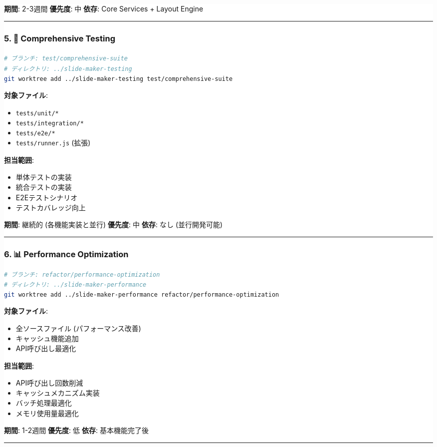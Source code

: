 **期間**: 2-3週間
**優先度**: 中
**依存**: Core Services + Layout Engine

---

### 5. 🧪 Comprehensive Testing
```bash
# ブランチ: test/comprehensive-suite
# ディレクトリ: ../slide-maker-testing
git worktree add ../slide-maker-testing test/comprehensive-suite
```

**対象ファイル**:
- `tests/unit/*`
- `tests/integration/*`
- `tests/e2e/*`
- `tests/runner.js` (拡張)

**担当範囲**:
- 単体テストの実装
- 統合テストの実装
- E2Eテストシナリオ
- テストカバレッジ向上

**期間**: 継続的 (各機能実装と並行)
**優先度**: 中
**依存**: なし (並行開発可能)

---

### 6. 📊 Performance Optimization
```bash
# ブランチ: refactor/performance-optimization
# ディレクトリ: ../slide-maker-performance
git worktree add ../slide-maker-performance refactor/performance-optimization
```

**対象ファイル**:
- 全ソースファイル (パフォーマンス改善)
- キャッシュ機能追加
- API呼び出し最適化

**担当範囲**:
- API呼び出し回数削減
- キャッシュメカニズム実装  
- バッチ処理最適化
- メモリ使用量最適化

**期間**: 1-2週間
**優先度**: 低
**依存**: 基本機能完了後

---
